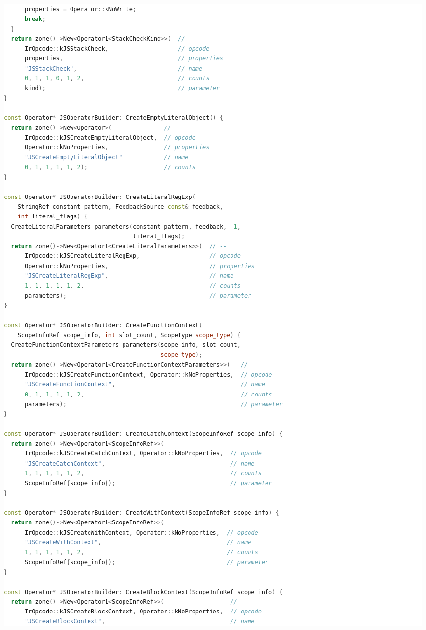 ```cpp
      properties = Operator::kNoWrite;
      break;
  }
  return zone()->New<Operator1<StackCheckKind>>(  // --
      IrOpcode::kJSStackCheck,                    // opcode
      properties,                                 // properties
      "JSStackCheck",                             // name
      0, 1, 1, 0, 1, 2,                           // counts
      kind);                                      // parameter
}

const Operator* JSOperatorBuilder::CreateEmptyLiteralObject() {
  return zone()->New<Operator>(               // --
      IrOpcode::kJSCreateEmptyLiteralObject,  // opcode
      Operator::kNoProperties,                // properties
      "JSCreateEmptyLiteralObject",           // name
      0, 1, 1, 1, 1, 2);                      // counts
}

const Operator* JSOperatorBuilder::CreateLiteralRegExp(
    StringRef constant_pattern, FeedbackSource const& feedback,
    int literal_flags) {
  CreateLiteralParameters parameters(constant_pattern, feedback, -1,
                                     literal_flags);
  return zone()->New<Operator1<CreateLiteralParameters>>(  // --
      IrOpcode::kJSCreateLiteralRegExp,                    // opcode
      Operator::kNoProperties,                             // properties
      "JSCreateLiteralRegExp",                             // name
      1, 1, 1, 1, 1, 2,                                    // counts
      parameters);                                         // parameter
}

const Operator* JSOperatorBuilder::CreateFunctionContext(
    ScopeInfoRef scope_info, int slot_count, ScopeType scope_type) {
  CreateFunctionContextParameters parameters(scope_info, slot_count,
                                             scope_type);
  return zone()->New<Operator1<CreateFunctionContextParameters>>(   // --
      IrOpcode::kJSCreateFunctionContext, Operator::kNoProperties,  // opcode
      "JSCreateFunctionContext",                                    // name
      0, 1, 1, 1, 1, 2,                                             // counts
      parameters);                                                  // parameter
}

const Operator* JSOperatorBuilder::CreateCatchContext(ScopeInfoRef scope_info) {
  return zone()->New<Operator1<ScopeInfoRef>>(
      IrOpcode::kJSCreateCatchContext, Operator::kNoProperties,  // opcode
      "JSCreateCatchContext",                                    // name
      1, 1, 1, 1, 1, 2,                                          // counts
      ScopeInfoRef{scope_info});                                 // parameter
}

const Operator* JSOperatorBuilder::CreateWithContext(ScopeInfoRef scope_info) {
  return zone()->New<Operator1<ScopeInfoRef>>(
      IrOpcode::kJSCreateWithContext, Operator::kNoProperties,  // opcode
      "JSCreateWithContext",                                    // name
      1, 1, 1, 1, 1, 2,                                         // counts
      ScopeInfoRef{scope_info});                                // parameter
}

const Operator* JSOperatorBuilder::CreateBlockContext(ScopeInfoRef scope_info) {
  return zone()->New<Operator1<ScopeInfoRef>>(                   // --
      IrOpcode::kJSCreateBlockContext, Operator::kNoProperties,  // opcode
      "JSCreateBlockContext",                                    // name
```